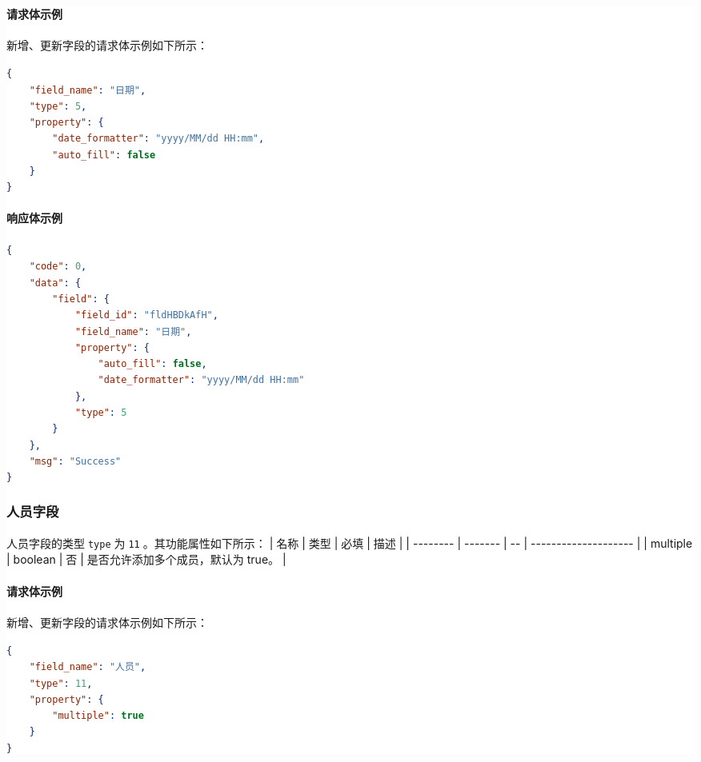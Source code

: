 #### 请求体示例

新增、更新字段的请求体示例如下所示：
```json
{
    "field_name": "日期",
    "type": 5,
    "property": {
        "date_formatter": "yyyy/MM/dd HH:mm",
        "auto_fill": false
    }
}
```

#### 响应体示例

```json
{
    "code": 0,
    "data": {
        "field": {
            "field_id": "fldHBDkAfH",
            "field_name": "日期",
            "property": {
                "auto_fill": false,
                "date_formatter": "yyyy/MM/dd HH:mm"
            },
            "type": 5
        }
    },
    "msg": "Success"
}
```

### 人员字段

人员字段的类型 `type` 为 `11` 。其功能属性如下所示：
| 名称       | 类型      | 必填 | 描述                   |
| -------- | ------- | -- | -------------------- |
| multiple | boolean | 否  | 是否允许添加多个成员，默认为 true。 |

#### 请求体示例

新增、更新字段的请求体示例如下所示：
```json
{
    "field_name": "人员",
    "type": 11,
    "property": {
        "multiple": true
    }
}
```
